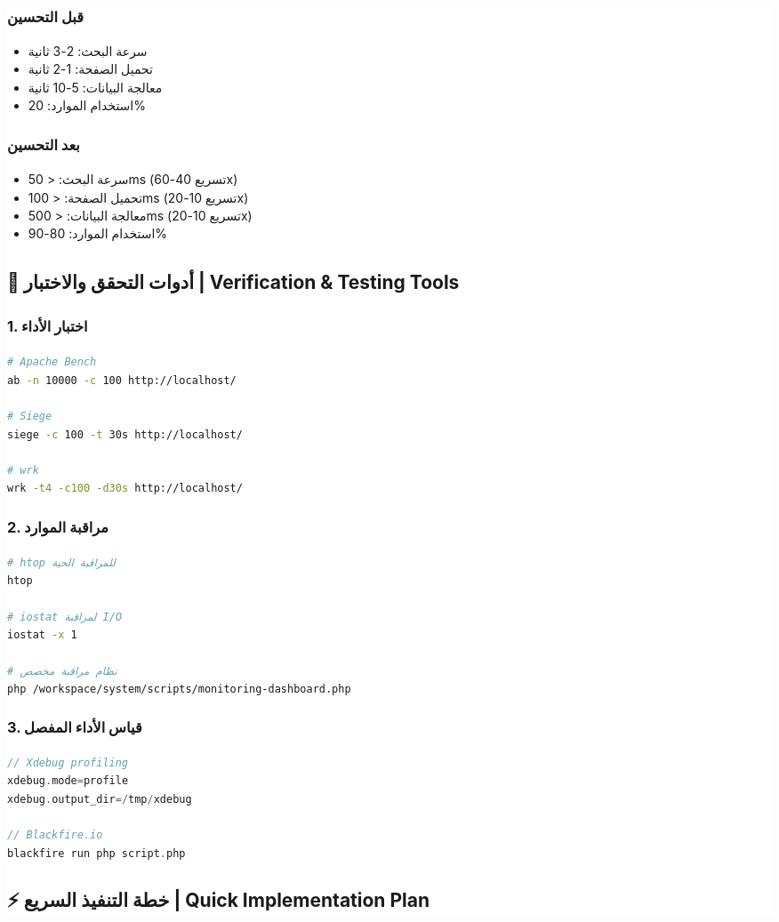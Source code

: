 ### قبل التحسين
- سرعة البحث: 2-3 ثانية
- تحميل الصفحة: 1-2 ثانية  
- معالجة البيانات: 5-10 ثانية
- استخدام الموارد: 20%

### بعد التحسين
- سرعة البحث: < 50ms (تسريع 40-60x)
- تحميل الصفحة: < 100ms (تسريع 10-20x)
- معالجة البيانات: < 500ms (تسريع 10-20x)
- استخدام الموارد: 80-90%

## 🔧 أدوات التحقق والاختبار | Verification & Testing Tools

### 1. اختبار الأداء
```bash
# Apache Bench
ab -n 10000 -c 100 http://localhost/

# Siege
siege -c 100 -t 30s http://localhost/

# wrk
wrk -t4 -c100 -d30s http://localhost/
```

### 2. مراقبة الموارد
```bash
# htop للمراقبة الحية
htop

# iostat لمراقبة I/O
iostat -x 1

# نظام مراقبة مخصص
php /workspace/system/scripts/monitoring-dashboard.php
```

### 3. قياس الأداء المفصل
```php
// Xdebug profiling
xdebug.mode=profile
xdebug.output_dir=/tmp/xdebug

// Blackfire.io
blackfire run php script.php
```

## ⚡ خطة التنفيذ السريع | Quick Implementation Plan
